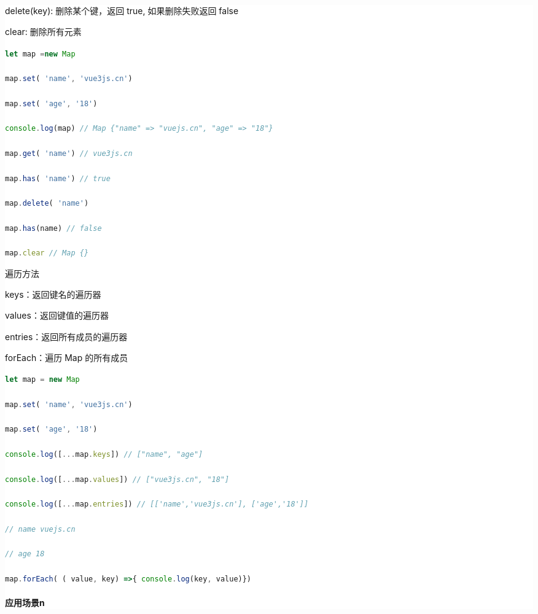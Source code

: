 delete(key): 删除某个键，返回 true, 如果删除失败返回 false

clear: 删除所有元素

```javascript
let map =new Map

map.set( 'name', 'vue3js.cn')

map.set( 'age', '18')

console.log(map) // Map {"name" => "vuejs.cn", "age" => "18"}

map.get( 'name') // vue3js.cn

map.has( 'name') // true

map.delete( 'name')

map.has(name) // false

map.clear // Map {}

```

遍历方法

keys：返回键名的遍历器

values：返回键值的遍历器

entries：返回所有成员的遍历器

forEach：遍历 Map 的所有成员

```javascript
let map = new Map

map.set( 'name', 'vue3js.cn')

map.set( 'age', '18')

console.log([...map.keys]) // ["name", "age"]

console.log([...map.values]) // ["vue3js.cn", "18"]

console.log([...map.entries]) // [['name','vue3js.cn'], ['age','18']]

// name vuejs.cn

// age 18

map.forEach( ( value, key) =>{ console.log(key, value)})
```

#### 应用场景n
